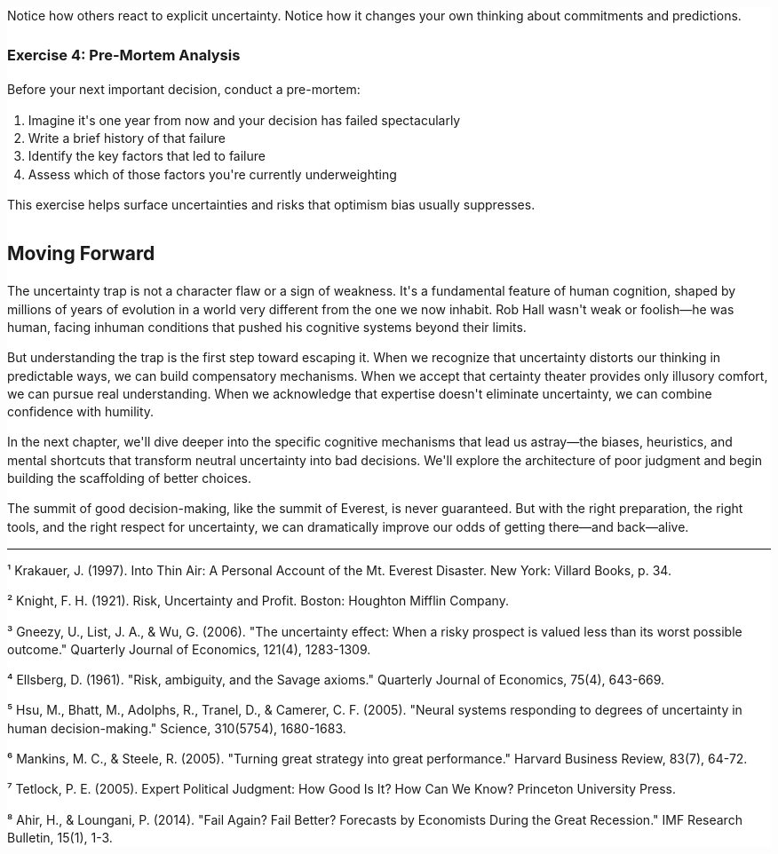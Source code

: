 Notice how others react to explicit uncertainty. Notice how it changes your own thinking about commitments and predictions.

### Exercise 4: Pre-Mortem Analysis
Before your next important decision, conduct a pre-mortem:
1. Imagine it's one year from now and your decision has failed spectacularly
2. Write a brief history of that failure
3. Identify the key factors that led to failure
4. Assess which of those factors you're currently underweighting

This exercise helps surface uncertainties and risks that optimism bias usually suppresses.

## Moving Forward

The uncertainty trap is not a character flaw or a sign of weakness. It's a fundamental feature of human cognition, shaped by millions of years of evolution in a world very different from the one we now inhabit. Rob Hall wasn't weak or foolish—he was human, facing inhuman conditions that pushed his cognitive systems beyond their limits.

But understanding the trap is the first step toward escaping it. When we recognize that uncertainty distorts our thinking in predictable ways, we can build compensatory mechanisms. When we accept that certainty theater provides only illusory comfort, we can pursue real understanding. When we acknowledge that expertise doesn't eliminate uncertainty, we can combine confidence with humility.

In the next chapter, we'll dive deeper into the specific cognitive mechanisms that lead us astray—the biases, heuristics, and mental shortcuts that transform neutral uncertainty into bad decisions. We'll explore the architecture of poor judgment and begin building the scaffolding of better choices.

The summit of good decision-making, like the summit of Everest, is never guaranteed. But with the right preparation, the right tools, and the right respect for uncertainty, we can dramatically improve our odds of getting there—and back—alive.

---

¹ Krakauer, J. (1997). Into Thin Air: A Personal Account of the Mt. Everest Disaster. New York: Villard Books, p. 34.

² Knight, F. H. (1921). Risk, Uncertainty and Profit. Boston: Houghton Mifflin Company.

³ Gneezy, U., List, J. A., & Wu, G. (2006). "The uncertainty effect: When a risky prospect is valued less than its worst possible outcome." Quarterly Journal of Economics, 121(4), 1283-1309.

⁴ Ellsberg, D. (1961). "Risk, ambiguity, and the Savage axioms." Quarterly Journal of Economics, 75(4), 643-669.

⁵ Hsu, M., Bhatt, M., Adolphs, R., Tranel, D., & Camerer, C. F. (2005). "Neural systems responding to degrees of uncertainty in human decision-making." Science, 310(5754), 1680-1683.

⁶ Mankins, M. C., & Steele, R. (2005). "Turning great strategy into great performance." Harvard Business Review, 83(7), 64-72.

⁷ Tetlock, P. E. (2005). Expert Political Judgment: How Good Is It? How Can We Know? Princeton University Press.

⁸ Ahir, H., & Loungani, P. (2014). "Fail Again? Fail Better? Forecasts by Economists During the Great Recession." IMF Research Bulletin, 15(1), 1-3.
